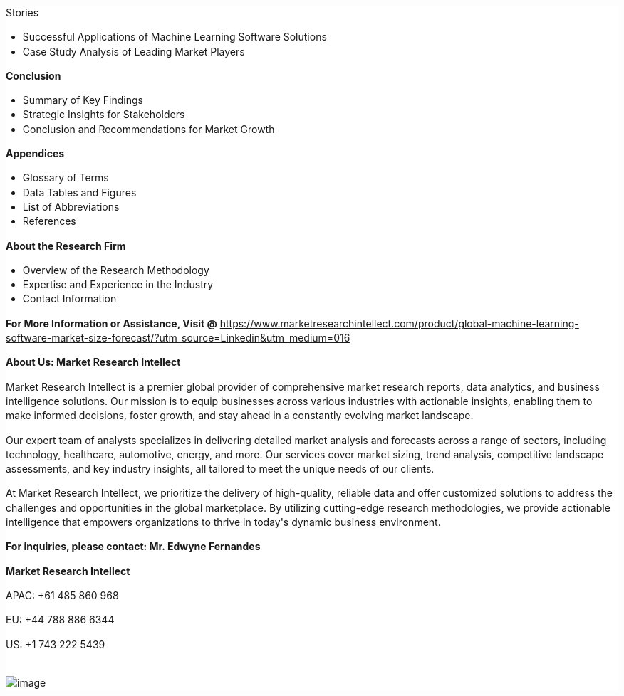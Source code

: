 Stories</strong></p><ul><li>Successful Applications of Machine Learning Software Solutions</li><li>Case Study Analysis of Leading Market Players</li></ul><p><strong>Conclusion</strong></p><ul><li>Summary of Key Findings</li><li>Strategic Insights for Stakeholders</li><li>Conclusion and Recommendations for Market Growth</li></ul><p><strong>Appendices</strong></p><ul><li>Glossary of Terms</li><li>Data Tables and Figures</li><li>List of Abbreviations</li><li>References</li></ul><p><strong>About the Research Firm</strong></p><ul><li>Overview of the Research Methodology</li><li>Expertise and Experience in the Industry</li><li>Contact Information</li></ul></div><div class="article-main__content" data-test-id="publishing-text-block"><p><span class="font-[700]"><strong>For More Information or Assistance, Visit @</strong>&nbsp;<a href="https://www.marketresearchintellect.com/product/global-machine-learning-software-market-size-forecast/?utm_source=Linkedin&utm_medium=016">https://www.marketresearchintellect.com/product/global-machine-learning-software-market-size-forecast/?utm_source=Linkedin&utm_medium=016</a></span></p><p><strong>About Us: Market Research Intellect</strong></p><p>Market Research Intellect is a premier global provider of comprehensive market research reports, data analytics, and business intelligence solutions. Our mission is to equip businesses across various industries with actionable insights, enabling them to make informed decisions, foster growth, and stay ahead in a constantly evolving market landscape.</p><p>Our expert team of analysts specializes in delivering detailed market analysis and forecasts across a range of sectors, including technology, healthcare, automotive, energy, and more. Our services cover market sizing, trend analysis, competitive landscape assessments, and key industry insights, all tailored to meet the unique needs of our clients.</p><p>At Market Research Intellect, we prioritize the delivery of high-quality, reliable data and offer customized solutions to address the challenges and opportunities in the global marketplace. By utilizing cutting-edge research methodologies, we provide actionable intelligence that empowers organizations to thrive in today's dynamic business environment.</p><p><strong>For inquiries, please contact: Mr. Edwyne Fernandes</strong></p><p><strong>Market Research Intellect</strong></p><p>APAC: +61 485 860 968</p><p>EU: +44 788 886 6344</p><p>US: +1 743 222 5439</p></div><div class="article-main__content" data-test-id="publishing-text-block">&nbsp;</div>
![image](https://github.com/user-attachments/assets/880b9b71-e322-4b7c-8d3c-e0f2463a32dd)
